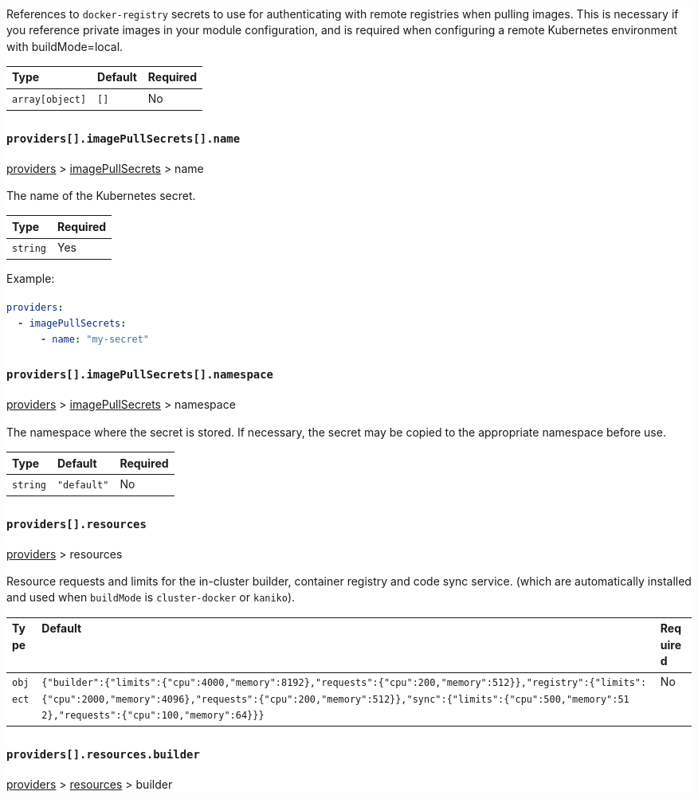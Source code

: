 References to `docker-registry` secrets to use for authenticating with remote registries when pulling images. This is necessary if you reference private images in your module configuration, and is required when configuring a remote Kubernetes environment with buildMode=local.

| Type | Default | Required |
| :--- | :--- | :--- |
| `array[object]` | `[]` | No |

### `providers[].imagePullSecrets[].name`

[providers](local-kubernetes.md#providers) &gt; [imagePullSecrets](local-kubernetes.md#providersimagepullsecrets) &gt; name

The name of the Kubernetes secret.

| Type | Required |
| :--- | :--- |
| `string` | Yes |

Example:

```yaml
providers:
  - imagePullSecrets:
      - name: "my-secret"
```

### `providers[].imagePullSecrets[].namespace`

[providers](local-kubernetes.md#providers) &gt; [imagePullSecrets](local-kubernetes.md#providersimagepullsecrets) &gt; namespace

The namespace where the secret is stored. If necessary, the secret may be copied to the appropriate namespace before use.

| Type | Default | Required |
| :--- | :--- | :--- |
| `string` | `"default"` | No |

### `providers[].resources`

[providers](local-kubernetes.md#providers) &gt; resources

Resource requests and limits for the in-cluster builder, container registry and code sync service. \(which are automatically installed and used when `buildMode` is `cluster-docker` or `kaniko`\).

| Type | Default | Required |
| :--- | :--- | :--- |
| `object` | `{"builder":{"limits":{"cpu":4000,"memory":8192},"requests":{"cpu":200,"memory":512}},"registry":{"limits":{"cpu":2000,"memory":4096},"requests":{"cpu":200,"memory":512}},"sync":{"limits":{"cpu":500,"memory":512},"requests":{"cpu":100,"memory":64}}}` | No |

### `providers[].resources.builder`

[providers](local-kubernetes.md#providers) &gt; [resources](local-kubernetes.md#providersresources) &gt; builder
